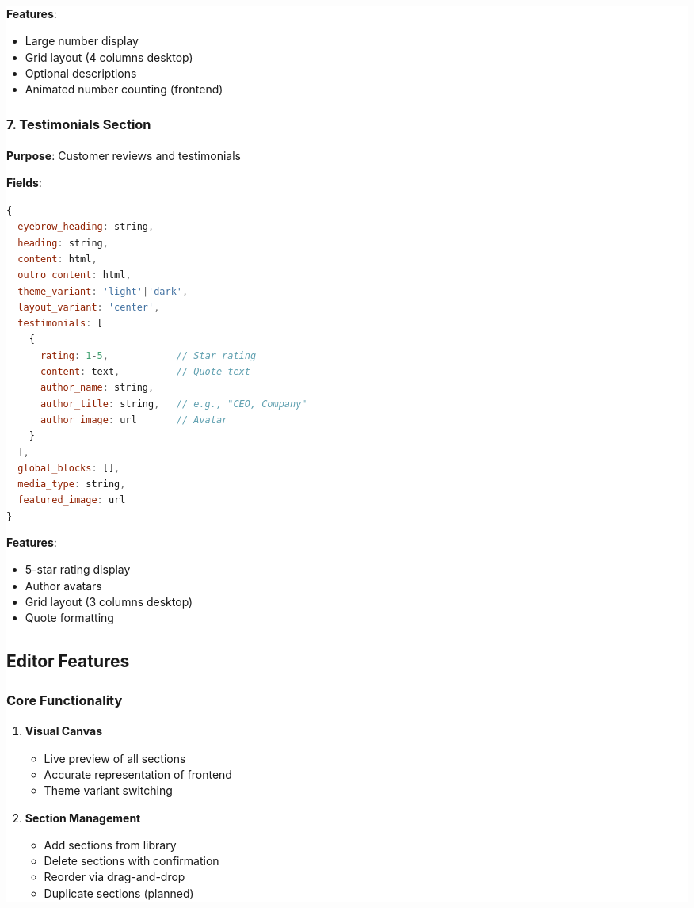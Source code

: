 **Features**:
- Large number display
- Grid layout (4 columns desktop)
- Optional descriptions
- Animated number counting (frontend)

### 7. Testimonials Section

**Purpose**: Customer reviews and testimonials

**Fields**:
```javascript
{
  eyebrow_heading: string,
  heading: string,
  content: html,
  outro_content: html,
  theme_variant: 'light'|'dark',
  layout_variant: 'center',
  testimonials: [
    {
      rating: 1-5,            // Star rating
      content: text,          // Quote text
      author_name: string,
      author_title: string,   // e.g., "CEO, Company"
      author_image: url       // Avatar
    }
  ],
  global_blocks: [],
  media_type: string,
  featured_image: url
}
```

**Features**:
- 5-star rating display
- Author avatars
- Grid layout (3 columns desktop)
- Quote formatting

## Editor Features

### Core Functionality

1. **Visual Canvas**
   - Live preview of all sections
   - Accurate representation of frontend
   - Theme variant switching

2. **Section Management**
   - Add sections from library
   - Delete sections with confirmation
   - Reorder via drag-and-drop
   - Duplicate sections (planned)
